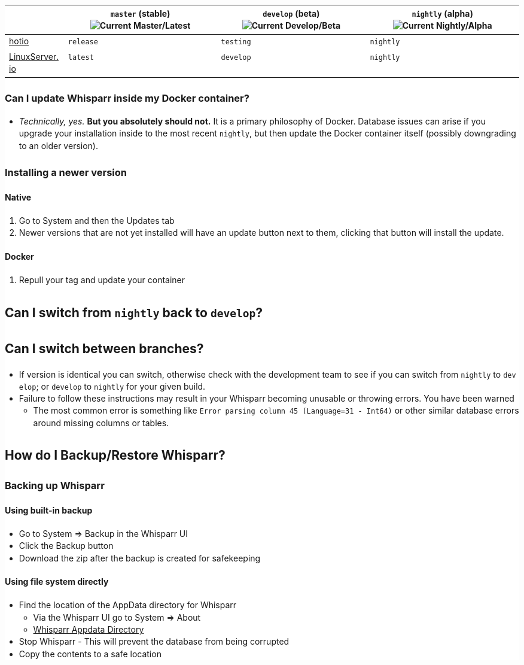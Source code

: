 |                                                                      | `master` (stable) ![Current Master/Latest](https://img.shields.io/badge/dynamic/json?color=f5f5f5&style=flat-square&label=Master&query=%24%5B0%5D.version&url=https://whisparr.servarr.com/v1/update/master/changes) | `develop` (beta) ![Current Develop/Beta](https://img.shields.io/badge/dynamic/json?color=f5f5f5&style=flat-square&label=Develop&query=%24%5B0%5D.version&url=https://whisparr.servarr.com/v1/update/develop/changes) | `nightly` (alpha) ![Current Nightly/Alpha](https://img.shields.io/badge/dynamic/json?color=f5f5f5&style=flat-square&label=Nightly&query=%24%5B0%5D.version&url=https://whisparr.servarr.com/v1/update/nightly/changes) |
| -------------------------------------------------------------------- | ----------------------------------------------------------------------------------------------------------------------------------------------------------------------------------------------------------------------- | --------------------------------------------------------------------------------------------------------------------------------------------------------------------------------------------------------------------- | ----------------------------------------------------------------------------------------------------------------------------------------------------------------------------------------------------------------------- |
| [hotio](https://hotio.dev/containers/whisparr)                       | `release`                                                                                                                                                                                                               | `testing`                                                                                                                                                                                                             | `nightly`                                                                                                                                                                                                               |
| [LinuxServer.io](https://docs.linuxserver.io/images/docker-whisparr) | `latest`                                                                                                                                                                                                                | `develop`                                                                                                                                                                                                             | `nightly`                                                                                                                                                                                                               |

### Can I update Whisparr inside my Docker container?

- *Technically, yes.* **But you absolutely should not.** It is a primary philosophy of Docker. Database issues can arise if you upgrade your installation inside to the most recent `nightly`, but then update the Docker container itself (possibly downgrading to an older version).

### Installing a newer version

#### Native

1. Go to System and then the Updates tab
1. Newer versions that are not yet installed will have an update button next to them, clicking that button will install the update.

#### Docker

1. Repull your tag and update your container

## Can I switch from `nightly` back to `develop`?

## Can I switch between branches?

- If version is identical you can switch, otherwise check with the development team to see if you can switch from `nightly` to `develop`; or `develop` to `nightly` for your given build.
- Failure to follow these instructions may result in your Whisparr becoming unusable or throwing errors. You have been warned
  - The most common error is something like `Error parsing column 45 (Language=31 - Int64)` or other similar database errors around missing columns or tables.

## How do I Backup/Restore Whisparr?

### Backing up Whisparr

#### Using built-in backup

- Go to System => Backup in the Whisparr UI
- Click the Backup button
- Download the zip after the backup is created for safekeeping

#### Using file system directly

- Find the location of the AppData directory for Whisparr
  - Via the Whisparr UI go to System => About
  - [Whisparr Appdata Directory](/whisparr/appdata-directory)
- Stop Whisparr - This will prevent the database from being corrupted
- Copy the contents to a safe location
